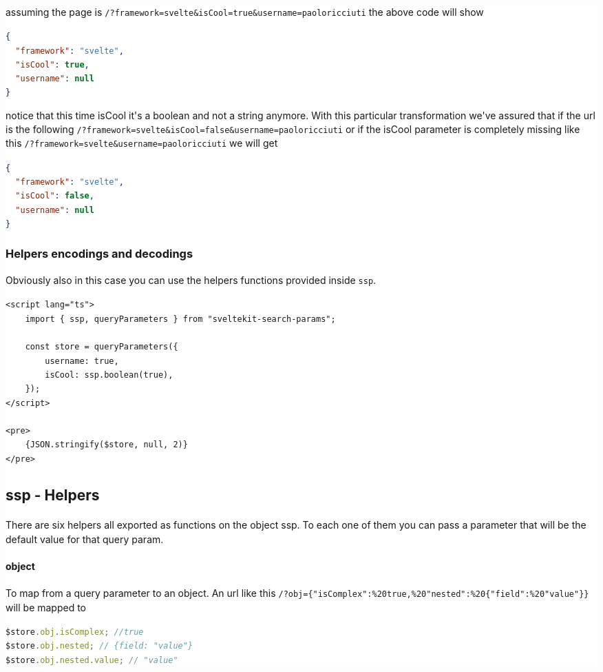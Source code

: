 assuming the page is `/?framework=svelte&isCool=true&username=paoloricciuti` the above code will show

```json
{
  "framework": "svelte",
  "isCool": true,
  "username": null
}
```

notice that this time isCool it's a boolean and not a string anymore. With this particular transformation we've assured that if the url is the following `/?framework=svelte&isCool=false&username=paoloricciuti` or if the isCool parameter is completely missing like this `/?framework=svelte&username=paoloricciuti` we will get

```json
{
  "framework": "svelte",
  "isCool": false,
  "username": null
}
```

### Helpers encodings and decodings

Obviously also in this case you can use the helpers functions provided inside `ssp`.

```svelte
<script lang="ts">
    import { ssp, queryParameters } from "sveltekit-search-params";

    const store = queryParameters({
        username: true,
        isCool: ssp.boolean(true),
    });
</script>

<pre>
    {JSON.stringify($store, null, 2)}
</pre>
```

## ssp - Helpers

There are six helpers all exported as functions on the object ssp. To each one of them you can pass a parameter that will be the default value for that query param.

#### object

To map from a query parameter to an object. An url like this `/?obj={"isComplex":%20true,%20"nested":%20{"field":%20"value"}}` will be mapped to

```typescript
$store.obj.isComplex; //true
$store.obj.nested; // {field: "value"}
$store.obj.nested.value; // "value"
```
